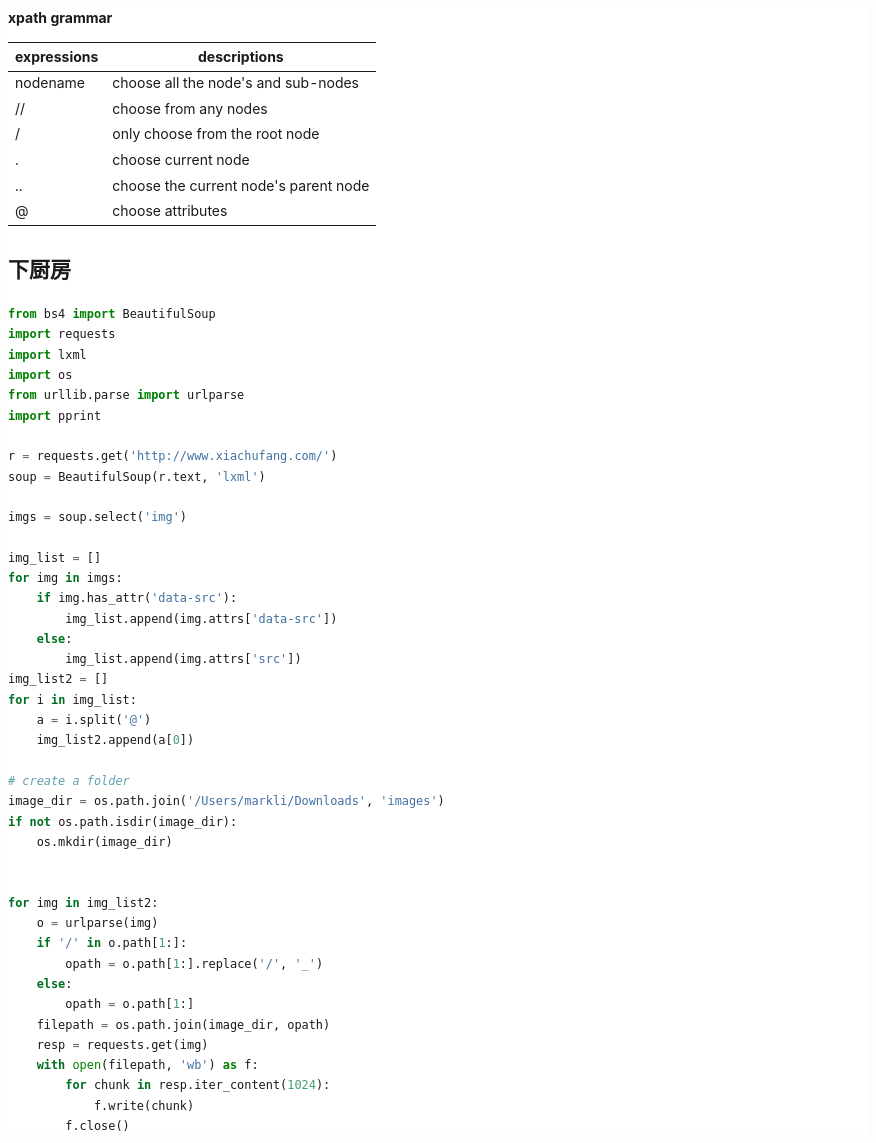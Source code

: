 **xpath grammar**

| expressions | descriptions                          |
| ----------- | ------------------------------------- |
| nodename    | choose all the node's and sub-nodes   |
| //          | choose from any nodes                 |
| /           | only choose from the root node        |
| .           | choose current node                   |
| ..          | choose the current node's parent node |
| @           | choose attributes                     |

## 下厨房

~~~python
from bs4 import BeautifulSoup
import requests
import lxml
import os
from urllib.parse import urlparse
import pprint

r = requests.get('http://www.xiachufang.com/')
soup = BeautifulSoup(r.text, 'lxml')

imgs = soup.select('img')

img_list = []
for img in imgs:
    if img.has_attr('data-src'):
        img_list.append(img.attrs['data-src'])
    else:
        img_list.append(img.attrs['src'])
img_list2 = []
for i in img_list:
    a = i.split('@')
    img_list2.append(a[0])

# create a folder
image_dir = os.path.join('/Users/markli/Downloads', 'images')
if not os.path.isdir(image_dir):
    os.mkdir(image_dir)


for img in img_list2:
    o = urlparse(img)
    if '/' in o.path[1:]:
        opath = o.path[1:].replace('/', '_')
    else:
        opath = o.path[1:]
    filepath = os.path.join(image_dir, opath)
    resp = requests.get(img)
    with open(filepath, 'wb') as f:
        for chunk in resp.iter_content(1024):
            f.write(chunk)
        f.close()
~~~
